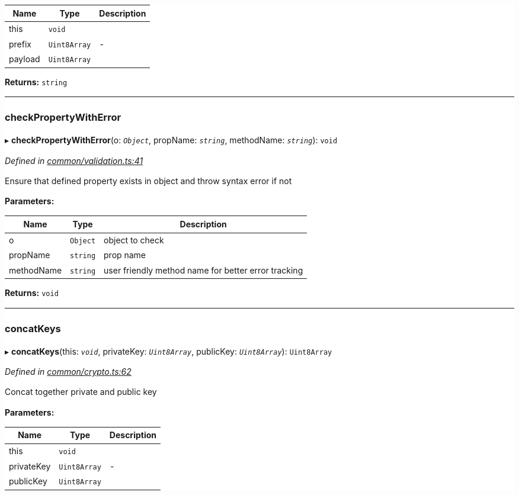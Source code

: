 | Name | Type | Description |
| ------ | ------ | ------ |
| this | `void` |
| prefix | `Uint8Array` |  \- |
| payload | `Uint8Array` |   |

**Returns:** `string`

___
<a id="checkpropertywitherror"></a>

###  checkPropertyWithError

▸ **checkPropertyWithError**(o: *`Object`*, propName: *`string`*, methodName: *`string`*): `void`

*Defined in [common/validation.ts:41](https://github.com/simplestaking/tezos-wallet/blob/8c18c9f/src/common/validation.ts#L41)*

Ensure that defined property exists in object and throw syntax error if not

**Parameters:**

| Name | Type | Description |
| ------ | ------ | ------ |
| o | `Object` |  object to check |
| propName | `string` |  prop name |
| methodName | `string` |  user friendly method name for better error tracking |

**Returns:** `void`

___
<a id="concatkeys"></a>

###  concatKeys

▸ **concatKeys**(this: *`void`*, privateKey: *`Uint8Array`*, publicKey: *`Uint8Array`*): `Uint8Array`

*Defined in [common/crypto.ts:62](https://github.com/simplestaking/tezos-wallet/blob/8c18c9f/src/common/crypto.ts#L62)*

Concat together private and public key

**Parameters:**

| Name | Type | Description |
| ------ | ------ | ------ |
| this | `void` |
| privateKey | `Uint8Array` |  \- |
| publicKey | `Uint8Array` |   |
